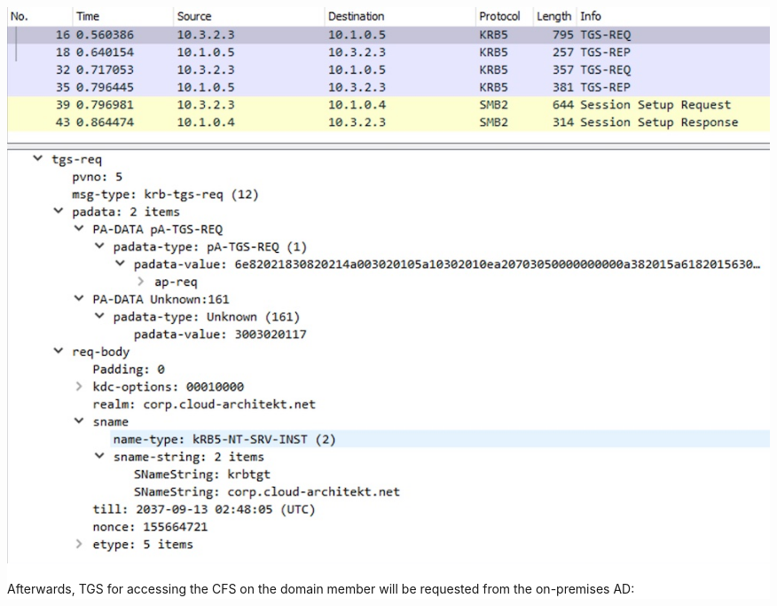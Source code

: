 ![](../2021-04-29-hybrid-fido2-keys-part2/wireshark_tgskrbtgt.jpg)

Afterwards, TGS for accessing the CFS on the domain member will be requested from the on-premises AD: